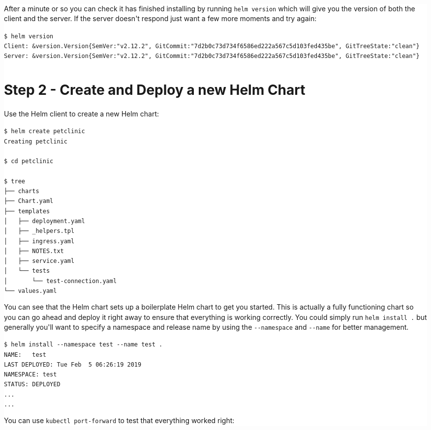 After a minute or so you can check it has finished installing by running `helm version` which will give you the version of both the client and the server. If the server doesn't respond just want a few more moments and try again:

```console
$ helm version
Client: &version.Version{SemVer:"v2.12.2", GitCommit:"7d2b0c73d734f6586ed222a567c5d103fed435be", GitTreeState:"clean"}
Server: &version.Version{SemVer:"v2.12.2", GitCommit:"7d2b0c73d734f6586ed222a567c5d103fed435be", GitTreeState:"clean"}
```

# Step 2 - Create and Deploy a new Helm Chart

Use the Helm client to create a new Helm chart:

```console
$ helm create petclinic
Creating petclinic

$ cd petclinic

$ tree
├── charts
├── Chart.yaml
├── templates
│   ├── deployment.yaml
│   ├── _helpers.tpl
│   ├── ingress.yaml
│   ├── NOTES.txt
│   ├── service.yaml
│   └── tests
│       └── test-connection.yaml
└── values.yaml

```

You can see that the Helm chart sets up a boilerplate Helm chart to get you started. This is actually a fully functioning chart so you can go ahead and deploy it right away to ensure that everything is working correctly. You could simply run `helm install .` but generally you'll want to specify a namespace and release name by using the `--namespace` and `--name` for better management.

```console
$ helm install --namespace test --name test .
NAME:   test
LAST DEPLOYED: Tue Feb  5 06:26:19 2019
NAMESPACE: test
STATUS: DEPLOYED
...
...
```

You can use `kubectl port-forward` to test that everything worked right:
